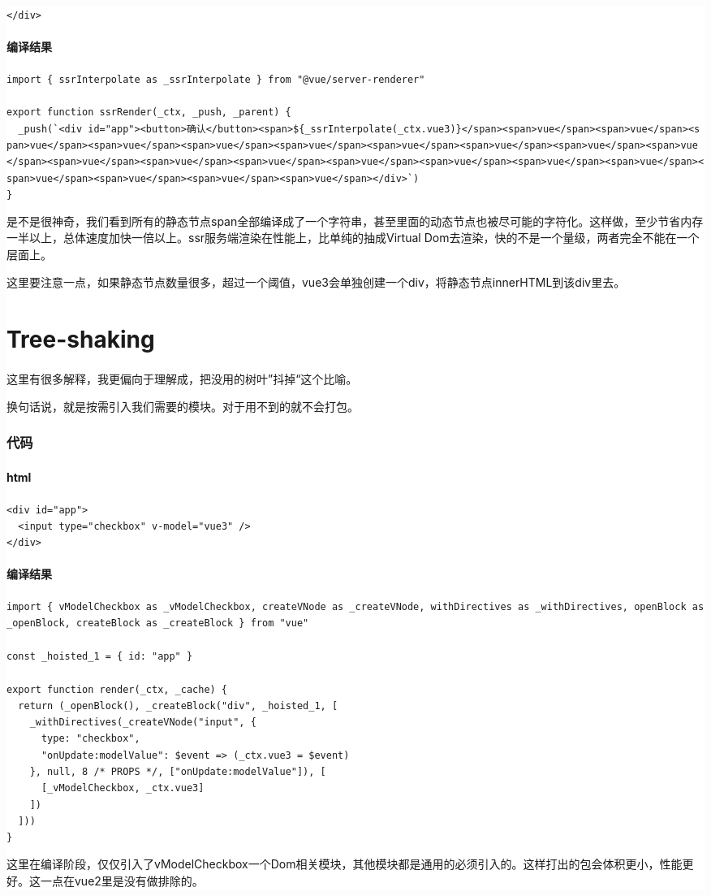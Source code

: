 ```
</div>
```

#### 编译结果

```
import { ssrInterpolate as _ssrInterpolate } from "@vue/server-renderer"

export function ssrRender(_ctx, _push, _parent) {
  _push(`<div id="app"><button>确认</button><span>${_ssrInterpolate(_ctx.vue3)}</span><span>vue</span><span>vue</span><span>vue</span><span>vue</span><span>vue</span><span>vue</span><span>vue</span><span>vue</span><span>vue</span><span>vue</span><span>vue</span><span>vue</span><span>vue</span><span>vue</span><span>vue</span><span>vue</span><span>vue</span><span>vue</span><span>vue</span><span>vue</span><span>vue</span></div>`)
}
```

是不是很神奇，我们看到所有的静态节点span全部编译成了一个字符串，甚至里面的动态节点也被尽可能的字符化。这样做，至少节省内存一半以上，总体速度加快一倍以上。ssr服务端渲染在性能上，比单纯的抽成Virtual Dom去渲染，快的不是一个量级，两者完全不能在一个层面上。

这里要注意一点，如果静态节点数量很多，超过一个阈值，vue3会单独创建一个div，将静态节点innerHTML到该div里去。

# Tree-shaking

这里有很多解释，我更偏向于理解成，把没用的树叶”抖掉“这个比喻。

换句话说，就是按需引入我们需要的模块。对于用不到的就不会打包。

### 代码

#### html
```
<div id="app">
  <input type="checkbox" v-model="vue3" />
</div>
```
#### 编译结果
```
import { vModelCheckbox as _vModelCheckbox, createVNode as _createVNode, withDirectives as _withDirectives, openBlock as _openBlock, createBlock as _createBlock } from "vue"

const _hoisted_1 = { id: "app" }

export function render(_ctx, _cache) {
  return (_openBlock(), _createBlock("div", _hoisted_1, [
    _withDirectives(_createVNode("input", {
      type: "checkbox",
      "onUpdate:modelValue": $event => (_ctx.vue3 = $event)
    }, null, 8 /* PROPS */, ["onUpdate:modelValue"]), [
      [_vModelCheckbox, _ctx.vue3]
    ])
  ]))
}
```
这里在编译阶段，仅仅引入了vModelCheckbox一个Dom相关模块，其他模块都是通用的必须引入的。这样打出的包会体积更小，性能更好。这一点在vue2里是没有做排除的。
